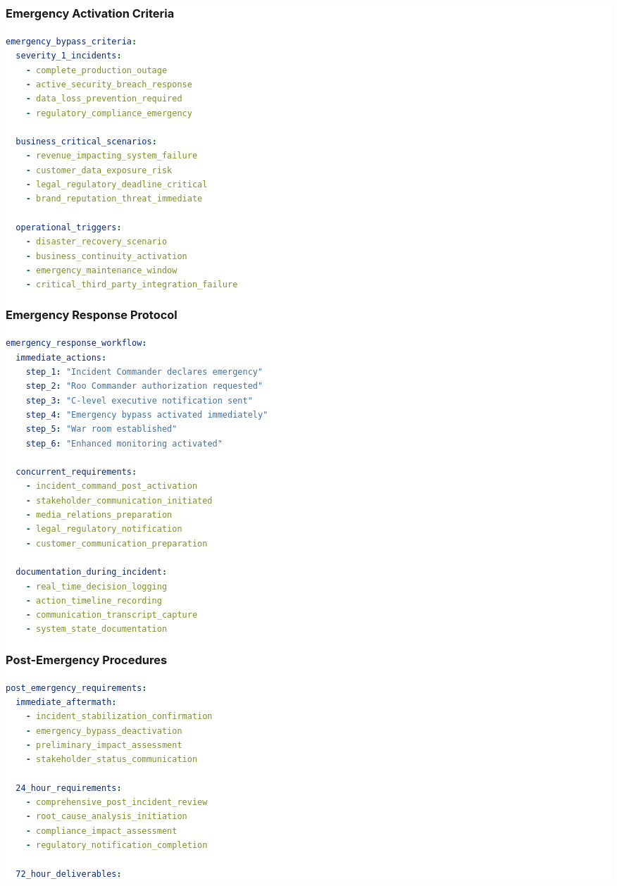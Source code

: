 ### Emergency Activation Criteria
```yaml
emergency_bypass_criteria:
  severity_1_incidents:
    - complete_production_outage
    - active_security_breach_response
    - data_loss_prevention_required
    - regulatory_compliance_emergency
  
  business_critical_scenarios:
    - revenue_impacting_system_failure
    - customer_data_exposure_risk
    - legal_regulatory_deadline_critical
    - brand_reputation_threat_immediate
  
  operational_triggers:
    - disaster_recovery_scenario
    - business_continuity_activation
    - emergency_maintenance_window
    - critical_third_party_integration_failure
```

### Emergency Response Protocol
```yaml
emergency_response_workflow:
  immediate_actions:
    step_1: "Incident Commander declares emergency"
    step_2: "Roo Commander authorization requested"
    step_3: "C-level executive notification sent"
    step_4: "Emergency bypass activated immediately"
    step_5: "War room established"
    step_6: "Enhanced monitoring activated"
  
  concurrent_requirements:
    - incident_command_post_activation
    - stakeholder_communication_initiated
    - media_relations_preparation
    - legal_regulatory_notification
    - customer_communication_preparation
  
  documentation_during_incident:
    - real_time_decision_logging
    - action_timeline_recording
    - communication_transcript_capture
    - system_state_documentation
```

### Post-Emergency Procedures
```yaml
post_emergency_requirements:
  immediate_aftermath:
    - incident_stabilization_confirmation
    - emergency_bypass_deactivation
    - preliminary_impact_assessment
    - stakeholder_status_communication
  
  24_hour_requirements:
    - comprehensive_post_incident_review
    - root_cause_analysis_initiation
    - compliance_impact_assessment
    - regulatory_notification_completion
  
  72_hour_deliverables:
```